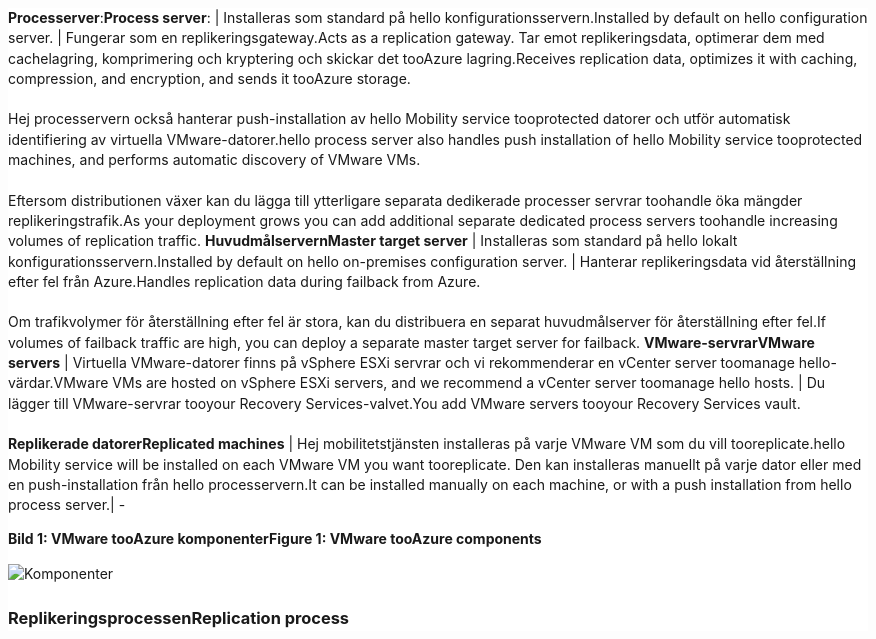  <span data-ttu-id="5a65a-124">**Processerver**:</span><span class="sxs-lookup"><span data-stu-id="5a65a-124">**Process server**:</span></span>  | <span data-ttu-id="5a65a-125">Installeras som standard på hello konfigurationsservern.</span><span class="sxs-lookup"><span data-stu-id="5a65a-125">Installed by default on hello configuration server.</span></span> | <span data-ttu-id="5a65a-126">Fungerar som en replikeringsgateway.</span><span class="sxs-lookup"><span data-stu-id="5a65a-126">Acts as a replication gateway.</span></span> <span data-ttu-id="5a65a-127">Tar emot replikeringsdata, optimerar dem med cachelagring, komprimering och kryptering och skickar det tooAzure lagring.</span><span class="sxs-lookup"><span data-stu-id="5a65a-127">Receives replication data, optimizes it with caching, compression, and encryption, and sends it tooAzure storage.</span></span><br/><br/> <span data-ttu-id="5a65a-128">Hej processervern också hanterar push-installation av hello Mobility service tooprotected datorer och utför automatisk identifiering av virtuella VMware-datorer.</span><span class="sxs-lookup"><span data-stu-id="5a65a-128">hello process server also handles push installation of hello Mobility service tooprotected machines, and performs automatic discovery of VMware VMs.</span></span><br/><br/> <span data-ttu-id="5a65a-129">Eftersom distributionen växer kan du lägga till ytterligare separata dedikerade processer servrar toohandle öka mängder replikeringstrafik.</span><span class="sxs-lookup"><span data-stu-id="5a65a-129">As your deployment grows you can add additional separate dedicated process servers toohandle increasing volumes of replication traffic.</span></span>
 <span data-ttu-id="5a65a-130">**Huvudmålservern**</span><span class="sxs-lookup"><span data-stu-id="5a65a-130">**Master target server**</span></span> | <span data-ttu-id="5a65a-131">Installeras som standard på hello lokalt konfigurationsservern.</span><span class="sxs-lookup"><span data-stu-id="5a65a-131">Installed by default on hello on-premises configuration server.</span></span> | <span data-ttu-id="5a65a-132">Hanterar replikeringsdata vid återställning efter fel från Azure.</span><span class="sxs-lookup"><span data-stu-id="5a65a-132">Handles replication data during failback from Azure.</span></span><br/><br/> <span data-ttu-id="5a65a-133">Om trafikvolymer för återställning efter fel är stora, kan du distribuera en separat huvudmålserver för återställning efter fel.</span><span class="sxs-lookup"><span data-stu-id="5a65a-133">If volumes of failback traffic are high, you can deploy a separate master target server for failback.</span></span>
<span data-ttu-id="5a65a-134">**VMware-servrar**</span><span class="sxs-lookup"><span data-stu-id="5a65a-134">**VMware servers**</span></span> | <span data-ttu-id="5a65a-135">Virtuella VMware-datorer finns på vSphere ESXi servrar och vi rekommenderar en vCenter server toomanage hello-värdar.</span><span class="sxs-lookup"><span data-stu-id="5a65a-135">VMware VMs are hosted on vSphere ESXi servers, and we recommend a vCenter server toomanage hello hosts.</span></span> | <span data-ttu-id="5a65a-136">Du lägger till VMware-servrar tooyour Recovery Services-valvet.</span><span class="sxs-lookup"><span data-stu-id="5a65a-136">You add VMware servers tooyour Recovery Services vault.</span></span><br/><br/>
<span data-ttu-id="5a65a-137">**Replikerade datorer**</span><span class="sxs-lookup"><span data-stu-id="5a65a-137">**Replicated machines**</span></span> | <span data-ttu-id="5a65a-138">Hej mobilitetstjänsten installeras på varje VMware VM som du vill tooreplicate.</span><span class="sxs-lookup"><span data-stu-id="5a65a-138">hello Mobility service will be installed on each VMware VM you want tooreplicate.</span></span> <span data-ttu-id="5a65a-139">Den kan installeras manuellt på varje dator eller med en push-installation från hello processervern.</span><span class="sxs-lookup"><span data-stu-id="5a65a-139">It can be installed manually on each machine, or with a push installation from hello process server.</span></span>| -

<span data-ttu-id="5a65a-140">**Bild 1: VMware tooAzure komponenter**</span><span class="sxs-lookup"><span data-stu-id="5a65a-140">**Figure 1: VMware tooAzure components**</span></span>

![Komponenter](./media/site-recovery-components/arch-enhanced.png)

### <a name="replication-process"></a><span data-ttu-id="5a65a-142">Replikeringsprocessen</span><span class="sxs-lookup"><span data-stu-id="5a65a-142">Replication process</span></span>
